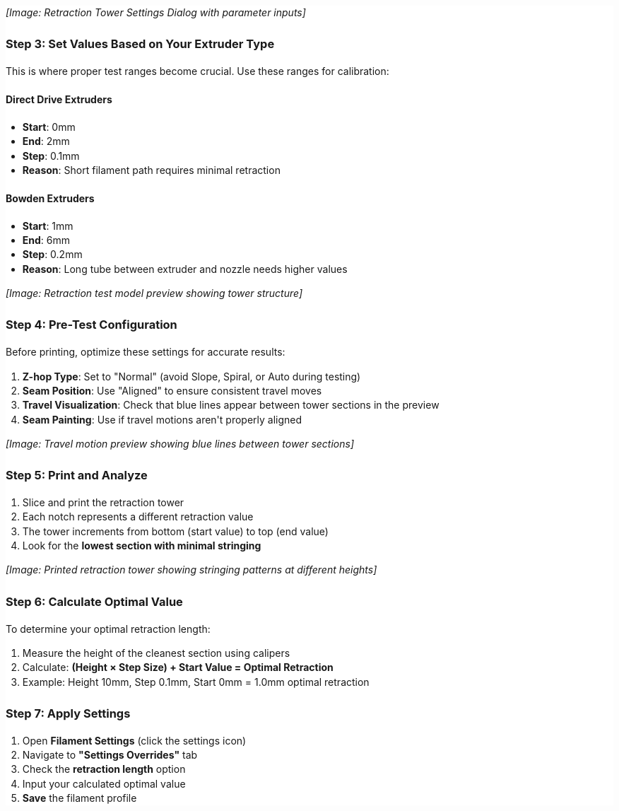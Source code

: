 *[Image: Retraction Tower Settings Dialog with parameter inputs]*

### Step 3: Set Values Based on Your Extruder Type

This is where proper test ranges become crucial. Use these ranges for calibration:

#### Direct Drive Extruders
- **Start**: 0mm
- **End**: 2mm
- **Step**: 0.1mm
- **Reason**: Short filament path requires minimal retraction

#### Bowden Extruders
- **Start**: 1mm
- **End**: 6mm
- **Step**: 0.2mm
- **Reason**: Long tube between extruder and nozzle needs higher values

*[Image: Retraction test model preview showing tower structure]*

### Step 4: Pre-Test Configuration

Before printing, optimize these settings for accurate results:

1. **Z-hop Type**: Set to "Normal" (avoid Slope, Spiral, or Auto during testing)
2. **Seam Position**: Use "Aligned" to ensure consistent travel moves
3. **Travel Visualization**: Check that blue lines appear between tower sections in the preview
4. **Seam Painting**: Use if travel motions aren't properly aligned

*[Image: Travel motion preview showing blue lines between tower sections]*

### Step 5: Print and Analyze

1. Slice and print the retraction tower
2. Each notch represents a different retraction value
3. The tower increments from bottom (start value) to top (end value)
4. Look for the **lowest section with minimal stringing**

*[Image: Printed retraction tower showing stringing patterns at different heights]*

### Step 6: Calculate Optimal Value

To determine your optimal retraction length:
1. Measure the height of the cleanest section using calipers
2. Calculate: **(Height × Step Size) + Start Value = Optimal Retraction**
3. Example: Height 10mm, Step 0.1mm, Start 0mm = 1.0mm optimal retraction

### Step 7: Apply Settings

1. Open **Filament Settings** (click the settings icon)
2. Navigate to **"Settings Overrides"** tab
3. Check the **retraction length** option
4. Input your calculated optimal value
5. **Save** the filament profile
